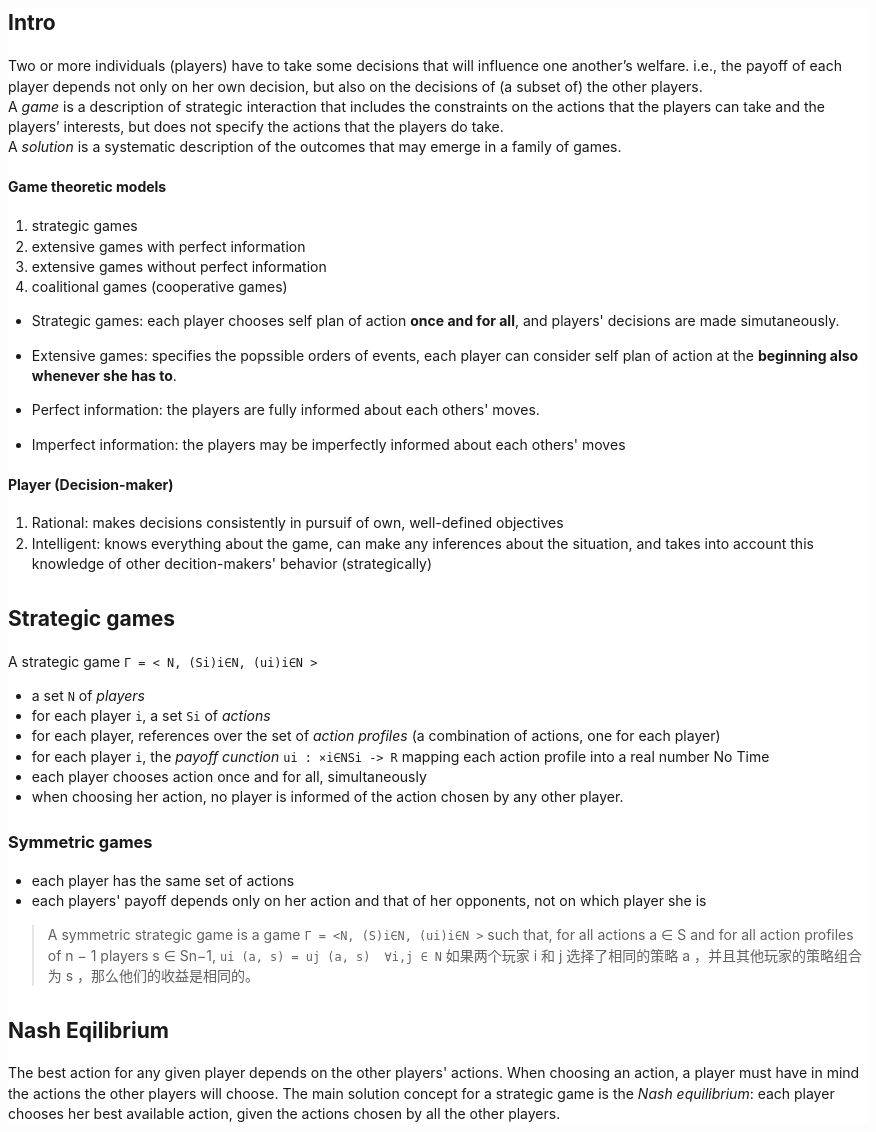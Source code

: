 ## Intro
Two or more individuals (players) have to take some decisions that will influence one another’s welfare. i.e., the payoff of each player depends not only on her own decision, but also on the decisions of (a subset of) the other players.  
A *game* is a description of strategic interaction that includes the constraints on the actions that the players can take and the players’ interests, but does not specify the actions that the players do take.  
A *solution* is a systematic description of the outcomes that may emerge in a family of games.

#### Game theoretic models
1. strategic games
2. extensive games with perfect information
3. extensive games without perfect information
4. coalitional games (cooperative games)

- Strategic games: each player chooses self plan of action **once and for all**, and players' decisions are made simutaneously.
- Extensive games: specifies the popssible orders of events, each player can consider self plan of action at the **beginning also whenever she has to**.

- Perfect information: the players are fully informed about each others' moves.
- Imperfect information: the players may be imperfectly informed about each others' moves

#### Player (Decision-maker)
1. Rational: makes decisions consistently in pursuif of own, well-defined objectives
2. Intelligent: knows everything about the game, can make any inferences about the situation, and takes into account this knowledge of other decition-makers' behavior (strategically)

## Strategic games
A strategic game `Γ = < N, (Si)i∈N, (ui)i∈N >`
- a set `N` of *players*
- for each player `i`, a set `Si` of *actions*
- for each player, references over the set of *action profiles* (a combination of actions, one for each player)
- for each player `i`, the *payoff cunction* `ui : ×i∈NSi -> R` mapping each action profile into a real number
No Time
- each player chooses action once and for all, simultaneously
- when choosing her action, no player is informed of the action chosen by any other player.

### Symmetric games
- each player has the same set of actions
- each players' payoff depends only on her action and that of her opponents, not on which player she is

> A symmetric strategic game is a game `Γ = <N, (S)i∈N, (ui)i∈N >` such that, for all actions a ∈ S and for all action profiles of n − 1 players s ∈ Sn−1, `ui (a, s) = uj (a, s)  ∀i,j ∈ N`
> 如果两个玩家 i 和 j 选择了相同的策略 a ，并且其他玩家的策略组合为 s ，那么他们的收益是相同的。

## Nash Eqilibrium
The best action for any given player depends on the other players' actions. When choosing an action, a player must have in mind the actions the other players will choose. The main solution concept for a strategic game is the *Nash equilibrium*: each player chooses her best available action, given the actions chosen by all the other players.
